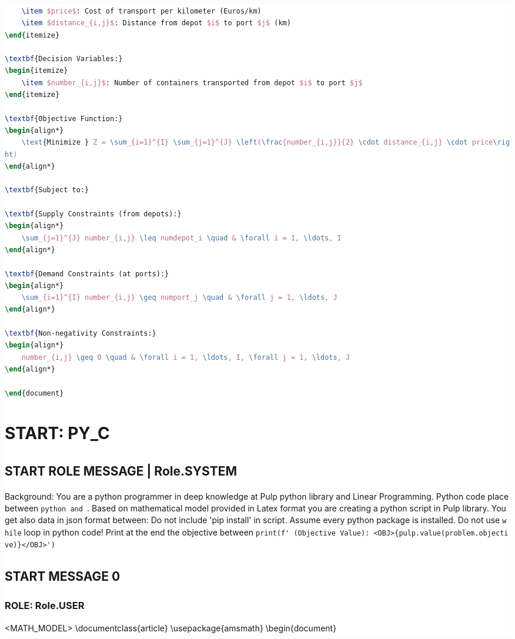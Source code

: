 ```latex
    \item $price$: Cost of transport per kilometer (Euros/km)
    \item $distance_{i,j}$: Distance from depot $i$ to port $j$ (km)
\end{itemize}

\textbf{Decision Variables:}
\begin{itemize}
    \item $number_{i,j}$: Number of containers transported from depot $i$ to port $j$
\end{itemize}

\textbf{Objective Function:}
\begin{align*}
    \text{Minimize } Z = \sum_{i=1}^{I} \sum_{j=1}^{J} \left(\frac{number_{i,j}}{2} \cdot distance_{i,j} \cdot price\right)
\end{align*}

\textbf{Subject to:}

\textbf{Supply Constraints (from depots):}
\begin{align*}
    \sum_{j=1}^{J} number_{i,j} \leq numdepot_i \quad & \forall i = 1, \ldots, I
\end{align*}

\textbf{Demand Constraints (at ports):}
\begin{align*}
    \sum_{i=1}^{I} number_{i,j} \geq numport_j \quad & \forall j = 1, \ldots, J
\end{align*}

\textbf{Non-negativity Constraints:}
\begin{align*}
    number_{i,j} \geq 0 \quad & \forall i = 1, \ldots, I, \forall j = 1, \ldots, J
\end{align*}

\end{document}
```

# START: PY_C 
## START ROLE MESSAGE | Role.SYSTEM 
Background: You are a python programmer in deep knowledge at Pulp python library and Linear Programming. Python code place between ```python and ```. Based on mathematical model provided in Latex format you are creating a python script in Pulp library. You get also data in json format between: <DATA></DATA> Do not include 'pip install' in script. Assume every python package is installed. Do not use `while` loop in python code! Print at the end the objective between <OBJ></OBJ> `print(f' (Objective Value): <OBJ>{pulp.value(problem.objective)}</OBJ>')` 
## START MESSAGE 0 
### ROLE: Role.USER
<MATH_MODEL>
\documentclass{article}
\usepackage{amsmath}
\begin{document}
